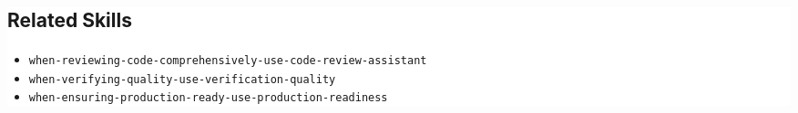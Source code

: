 
## Related Skills

- `when-reviewing-code-comprehensively-use-code-review-assistant`
- `when-verifying-quality-use-verification-quality`
- `when-ensuring-production-ready-use-production-readiness`
